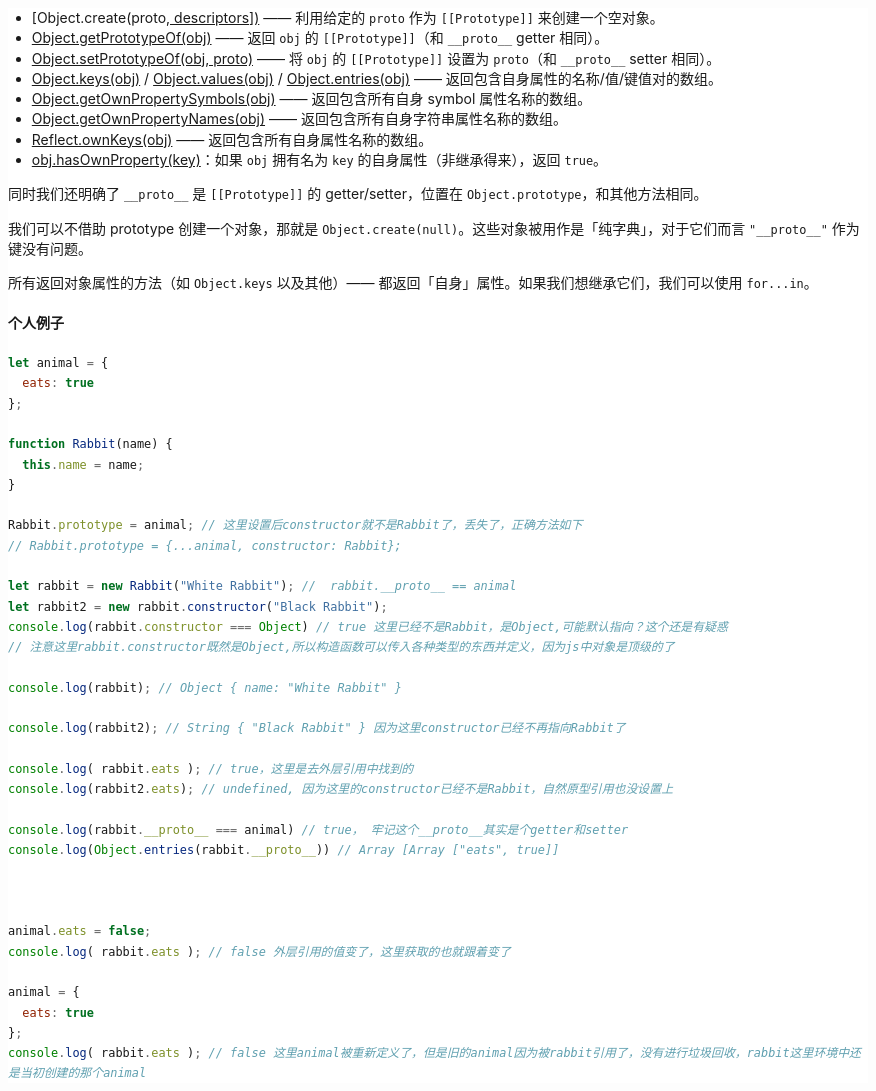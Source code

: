 - [Object.create(proto[, descriptors\])](https://developer.mozilla.org/zh/docs/Web/JavaScript/Reference/Global_Objects/Object/create) —— 利用给定的 `proto` 作为 `[[Prototype]]` 来创建一个空对象。
- [Object.getPrototypeOf(obj)](https://developer.mozilla.org/zh/docs/Web/JavaScript/Reference/Global_Objects/Object.getPrototypeOf) —— 返回 `obj` 的 `[[Prototype]]`（和 `__proto__` getter 相同）。
- [Object.setPrototypeOf(obj, proto)](https://developer.mozilla.org/zh/docs/Web/JavaScript/Reference/Global_Objects/Object.setPrototypeOf) —— 将 `obj` 的 `[[Prototype]]` 设置为 `proto`（和 `__proto__` setter 相同）。
- [Object.keys(obj)](https://developer.mozilla.org/zh/docs/Web/JavaScript/Reference/Global_Objects/Object/keys) / [Object.values(obj)](https://developer.mozilla.org/zh/docs/Web/JavaScript/Reference/Global_Objects/Object/values) / [Object.entries(obj)](https://developer.mozilla.org/zh/docs/Web/JavaScript/Reference/Global_Objects/Object/entries) —— 返回包含自身属性的名称/值/键值对的数组。
- [Object.getOwnPropertySymbols(obj)](https://developer.mozilla.org/zh/docs/Web/JavaScript/Reference/Global_Objects/Object/getOwnPropertySymbols) —— 返回包含所有自身 symbol 属性名称的数组。
- [Object.getOwnPropertyNames(obj)](https://developer.mozilla.org/zh/docs/Web/JavaScript/Reference/Global_Objects/Object/getOwnPropertyNames) —— 返回包含所有自身字符串属性名称的数组。
- [Reflect.ownKeys(obj)](https://developer.mozilla.org/zh/docs/Web/JavaScript/Reference/Global_Objects/Reflect/ownKeys) —— 返回包含所有自身属性名称的数组。
- [obj.hasOwnProperty(key)](https://developer.mozilla.org/zh/docs/Web/JavaScript/Reference/Global_Objects/Object/hasOwnProperty)：如果 `obj` 拥有名为 `key` 的自身属性（非继承得来），返回 `true`。

同时我们还明确了 `__proto__` 是 `[[Prototype]]` 的 getter/setter，位置在 `Object.prototype`，和其他方法相同。

我们可以不借助 prototype 创建一个对象，那就是 `Object.create(null)`。这些对象被用作是「纯字典」，对于它们而言 `"__proto__"` 作为键没有问题。

所有返回对象属性的方法（如 `Object.keys` 以及其他）—— 都返回「自身」属性。如果我们想继承它们，我们可以使用 `for...in`。

#### 个人例子

```javascript
let animal = {
  eats: true
};

function Rabbit(name) {
  this.name = name;
}

Rabbit.prototype = animal; // 这里设置后constructor就不是Rabbit了，丢失了，正确方法如下
// Rabbit.prototype = {...animal, constructor: Rabbit}; 

let rabbit = new Rabbit("White Rabbit"); //  rabbit.__proto__ == animal
let rabbit2 = new rabbit.constructor("Black Rabbit");
console.log(rabbit.constructor === Object) // true 这里已经不是Rabbit，是Object,可能默认指向？这个还是有疑惑
// 注意这里rabbit.constructor既然是Object,所以构造函数可以传入各种类型的东西并定义，因为js中对象是顶级的了

console.log(rabbit); // Object { name: "White Rabbit" }

console.log(rabbit2); // String { "Black Rabbit" } 因为这里constructor已经不再指向Rabbit了

console.log( rabbit.eats ); // true，这里是去外层引用中找到的
console.log(rabbit2.eats); // undefined, 因为这里的constructor已经不是Rabbit，自然原型引用也没设置上

console.log(rabbit.__proto__ === animal) // true， 牢记这个__proto__其实是个getter和setter
console.log(Object.entries(rabbit.__proto__)) // Array [Array ["eats", true]]



animal.eats = false;
console.log( rabbit.eats ); // false 外层引用的值变了，这里获取的也就跟着变了

animal = {
  eats: true
};
console.log( rabbit.eats ); // false 这里animal被重新定义了，但是旧的animal因为被rabbit引用了，没有进行垃圾回收，rabbit这里环境中还是当初创建的那个animal
```